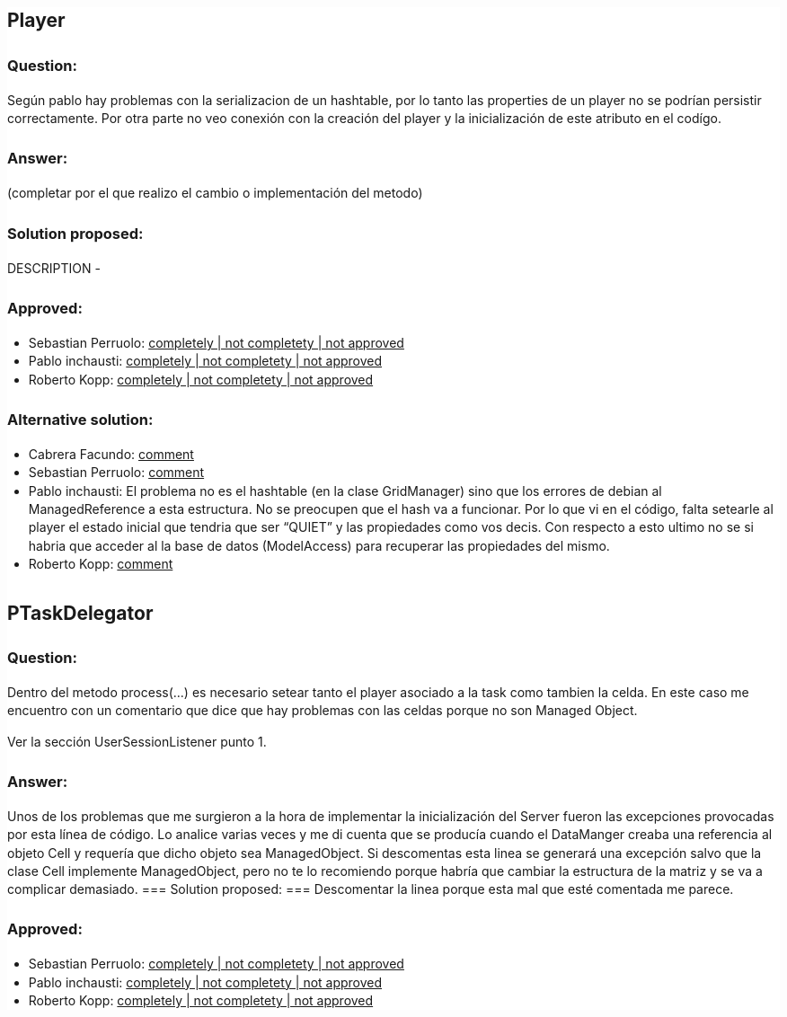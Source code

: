 
## Player ##
### Question: ###
Según pablo hay problemas con la serializacion de un hashtable, por lo tanto las properties de un player no se podrían persistir correctamente.
Por otra parte no veo conexión con la creación del player y la inicialización de este atributo en el codígo.

### Answer: ###
(completar por el que realizo el cambio o implementación del metodo)
### Solution proposed: ###
DESCRIPTION -

### Approved: ###
  * Sebastian Perruolo:  [completely | not completety | not approved ](.md)
  * Pablo inchausti:     [completely | not completety | not approved ](.md)
  * Roberto Kopp:        [completely | not completety | not approved ](.md)

### Alternative solution: ###
  * Cabrera Facundo:     [comment ](.md)
  * Sebastian Perruolo:  [comment ](.md)
  * Pablo inchausti: El problema no es el hashtable (en la clase GridManager) sino que los errores de debian al ManagedReference a esta estructura. No se preocupen que el hash va a funcionar. Por lo que vi en el código, falta setearle al player el estado inicial que tendria que ser “QUIET” y las propiedades como vos decis. Con respecto a esto ultimo no se si habria que acceder al la base de datos (ModelAccess) para recuperar las propiedades del mismo.
  * Roberto Kopp:        [comment ](.md)


## PTaskDelegator ##
### Question: ###
Dentro del metodo process(...) es necesario setear tanto el player asociado a la task como tambien la celda.
En este caso me encuentro con un comentario que dice que hay problemas con las celdas porque no son Managed Object.

Ver la sección UserSessionListener punto 1.

### Answer: ###
Unos de los problemas que me surgieron a la hora de implementar la inicialización del Server fueron las excepciones provocadas por esta línea de código. Lo analice varias veces y me di cuenta que se producía cuando el DataManger creaba una referencia al objeto Cell y requería que dicho objeto sea ManagedObject. Si descomentas esta linea se generará una excepción salvo que la clase Cell implemente ManagedObject, pero no te lo recomiendo porque habría que cambiar la estructura de la matriz y se va a complicar demasiado. === Solution proposed: ===
Descomentar la linea porque esta mal que esté comentada me parece.

### Approved: ###
  * Sebastian Perruolo:  [completely | not completety | not approved ](.md)
  * Pablo inchausti:     [completely | not completety | not approved ](.md)
  * Roberto Kopp:        [completely | not completety | not approved ](.md)
